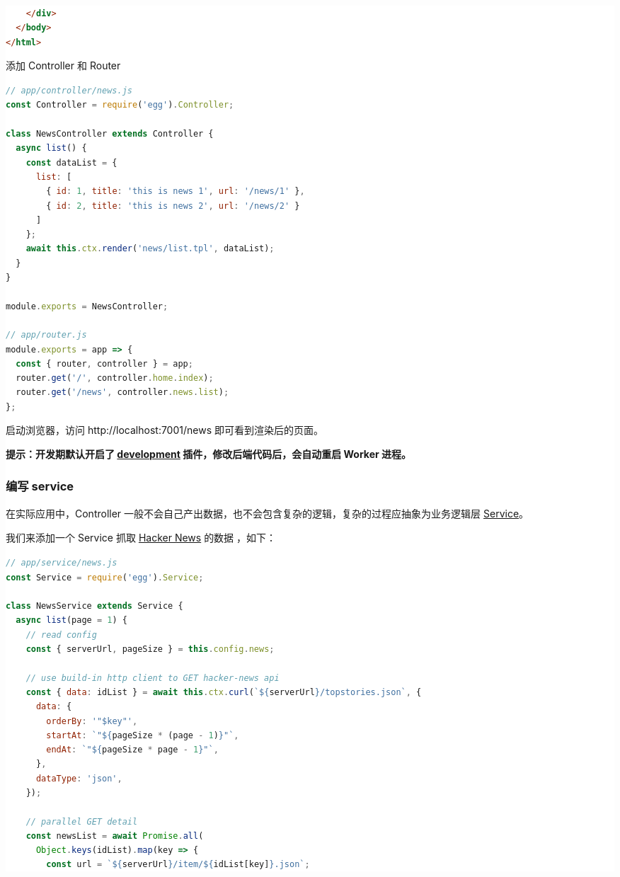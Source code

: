 ``` html
    </div>
  </body>
</html>
```

添加 Controller 和 Router

```js
// app/controller/news.js
const Controller = require('egg').Controller;

class NewsController extends Controller {
  async list() {
    const dataList = {
      list: [
        { id: 1, title: 'this is news 1', url: '/news/1' },
        { id: 2, title: 'this is news 2', url: '/news/2' }
      ]
    };
    await this.ctx.render('news/list.tpl', dataList);
  }
}

module.exports = NewsController;

// app/router.js
module.exports = app => {
  const { router, controller } = app;
  router.get('/', controller.home.index);
  router.get('/news', controller.news.list);
};
```

启动浏览器，访问 http://localhost:7001/news 即可看到渲染后的页面。

**提示：开发期默认开启了 [development][egg-development] 插件，修改后端代码后，会自动重启 Worker 进程。**

### 编写 service

在实际应用中，Controller 一般不会自己产出数据，也不会包含复杂的逻辑，复杂的过程应抽象为业务逻辑层 [Service](../basics/service.md)。

我们来添加一个 Service 抓取 [Hacker News](https://github.com/HackerNews/API) 的数据 ，如下：

```js
// app/service/news.js
const Service = require('egg').Service;

class NewsService extends Service {
  async list(page = 1) {
    // read config
    const { serverUrl, pageSize } = this.config.news;

    // use build-in http client to GET hacker-news api
    const { data: idList } = await this.ctx.curl(`${serverUrl}/topstories.json`, {
      data: {
        orderBy: '"$key"',
        startAt: `"${pageSize * (page - 1)}"`,
        endAt: `"${pageSize * page - 1}"`,
      },
      dataType: 'json',
    });

    // parallel GET detail
    const newsList = await Promise.all(
      Object.keys(idList).map(key => {
        const url = `${serverUrl}/item/${idList[key]}.json`;
```

[Node.js]: http://nodejs.org
[egg-init]: https://github.com/eggjs/egg-init
[egg-bin]: https://github.com/eggjs/egg-bin
[egg-static]: https://github.com/eggjs/egg-static
[egg-development]: https://github.com/eggjs/egg-development
[egg-view-nunjucks]: https://github.com/eggjs/egg-view-nunjucks
[urllib]: https://www.npmjs.com/package/urllib
[Nunjucks]: https://mozilla.github.io/nunjucks/